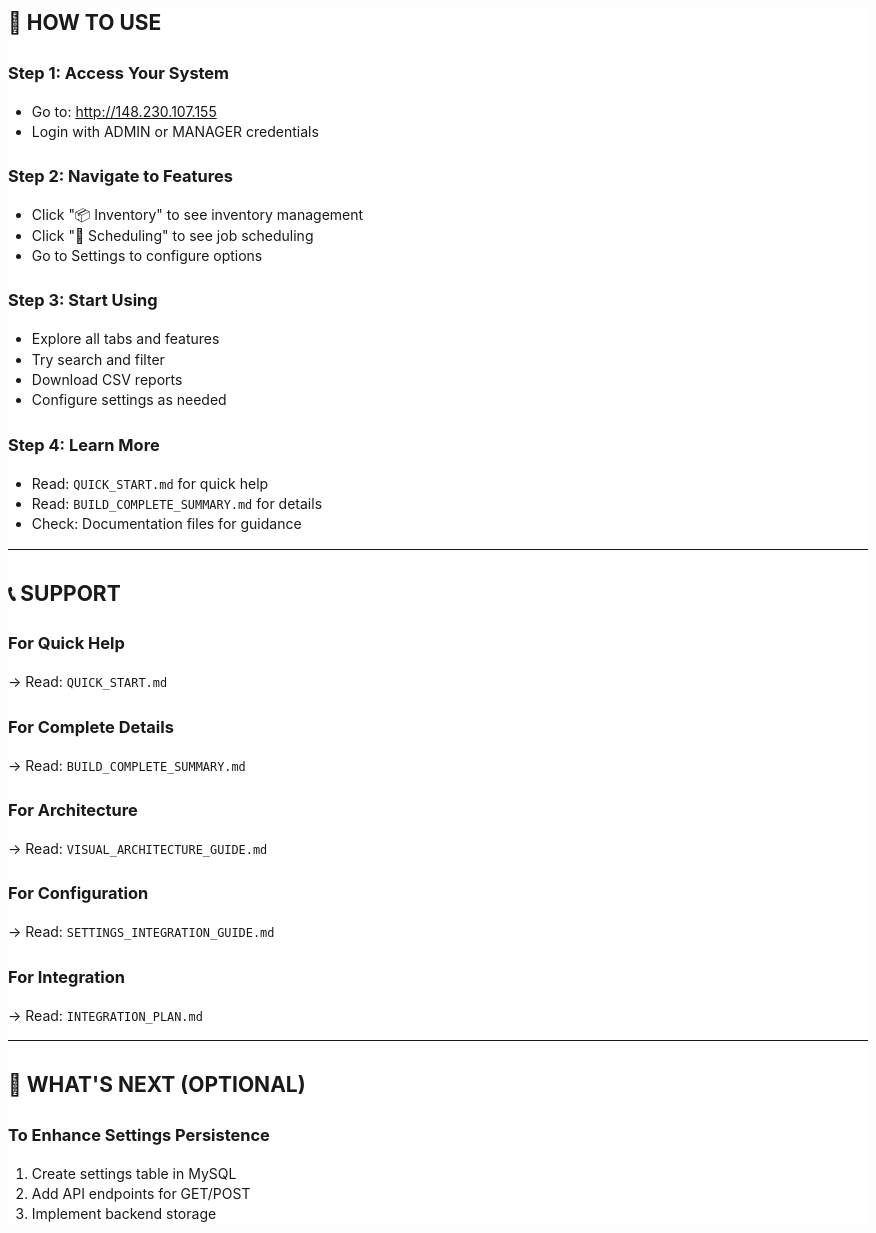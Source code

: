 
## 🎯 HOW TO USE

### Step 1: Access Your System
- Go to: http://148.230.107.155
- Login with ADMIN or MANAGER credentials

### Step 2: Navigate to Features
- Click "📦 Inventory" to see inventory management
- Click "📅 Scheduling" to see job scheduling
- Go to Settings to configure options

### Step 3: Start Using
- Explore all tabs and features
- Try search and filter
- Download CSV reports
- Configure settings as needed

### Step 4: Learn More
- Read: `QUICK_START.md` for quick help
- Read: `BUILD_COMPLETE_SUMMARY.md` for details
- Check: Documentation files for guidance

---

## 📞 SUPPORT

### For Quick Help
→ Read: `QUICK_START.md`

### For Complete Details
→ Read: `BUILD_COMPLETE_SUMMARY.md`

### For Architecture
→ Read: `VISUAL_ARCHITECTURE_GUIDE.md`

### For Configuration
→ Read: `SETTINGS_INTEGRATION_GUIDE.md`

### For Integration
→ Read: `INTEGRATION_PLAN.md`

---

## 🔄 WHAT'S NEXT (OPTIONAL)

### To Enhance Settings Persistence
1. Create settings table in MySQL
2. Add API endpoints for GET/POST
3. Implement backend storage
